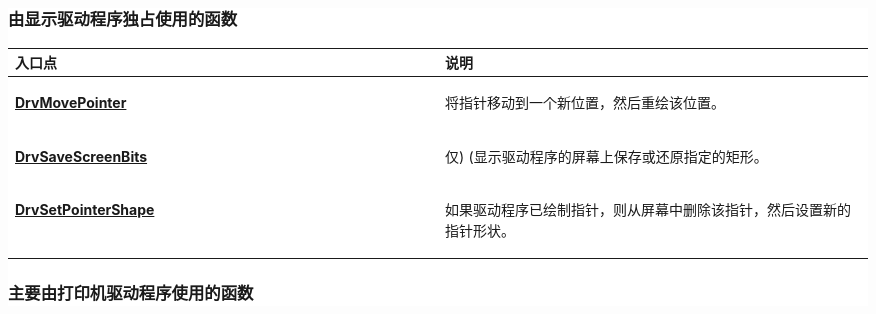  

### <a name="span-idfunctions_used_exclusively_by_display_driversspanspan-idfunctions_used_exclusively_by_display_driversspanspan-idfunctions_used_exclusively_by_display_driversspanfunctions-used-exclusively-by-display-drivers"></a><span id="Functions_Used_Exclusively_by_Display_Drivers"></span><span id="functions_used_exclusively_by_display_drivers"></span><span id="FUNCTIONS_USED_EXCLUSIVELY_BY_DISPLAY_DRIVERS"></span>由显示驱动程序独占使用的函数

<table>
<colgroup>
<col width="50%" />
<col width="50%" />
</colgroup>
<thead>
<tr class="header">
<th align="left">入口点</th>
<th align="left">说明</th>
</tr>
</thead>
<tbody>
<tr class="odd">
<td align="left"><p><a href="/windows/win32/api/winddi/nf-winddi-drvmovepointer" data-raw-source="[&lt;strong&gt;DrvMovePointer&lt;/strong&gt;](/windows/win32/api/winddi/nf-winddi-drvmovepointer)"><strong>DrvMovePointer</strong></a></p></td>
<td align="left"><p>将指针移动到一个新位置，然后重绘该位置。</p></td>
</tr>
<tr class="even">
<td align="left"><p><a href="/windows/win32/api/winddi/nf-winddi-drvsavescreenbits" data-raw-source="[&lt;strong&gt;DrvSaveScreenBits&lt;/strong&gt;](/windows/win32/api/winddi/nf-winddi-drvsavescreenbits)"><strong>DrvSaveScreenBits</strong></a></p></td>
<td align="left"><p>仅)  (显示驱动程序的屏幕上保存或还原指定的矩形。</p></td>
</tr>
<tr class="odd">
<td align="left"><p><a href="/windows/win32/api/winddi/nf-winddi-drvsetpointershape" data-raw-source="[&lt;strong&gt;DrvSetPointerShape&lt;/strong&gt;](/windows/win32/api/winddi/nf-winddi-drvsetpointershape)"><strong>DrvSetPointerShape</strong></a></p></td>
<td align="left"><p>如果驱动程序已绘制指针，则从屏幕中删除该指针，然后设置新的指针形状。</p></td>
</tr>
</tbody>
</table>

 

### <a name="span-idfunctions_used_primarily_by_printer_driversspanspan-idfunctions_used_primarily_by_printer_driversspanspan-idfunctions_used_primarily_by_printer_driversspanfunctions-used-primarily-by-printer-drivers"></a><span id="Functions_Used_Primarily_by_Printer_Drivers"></span><span id="functions_used_primarily_by_printer_drivers"></span><span id="FUNCTIONS_USED_PRIMARILY_BY_PRINTER_DRIVERS"></span>主要由打印机驱动程序使用的函数
